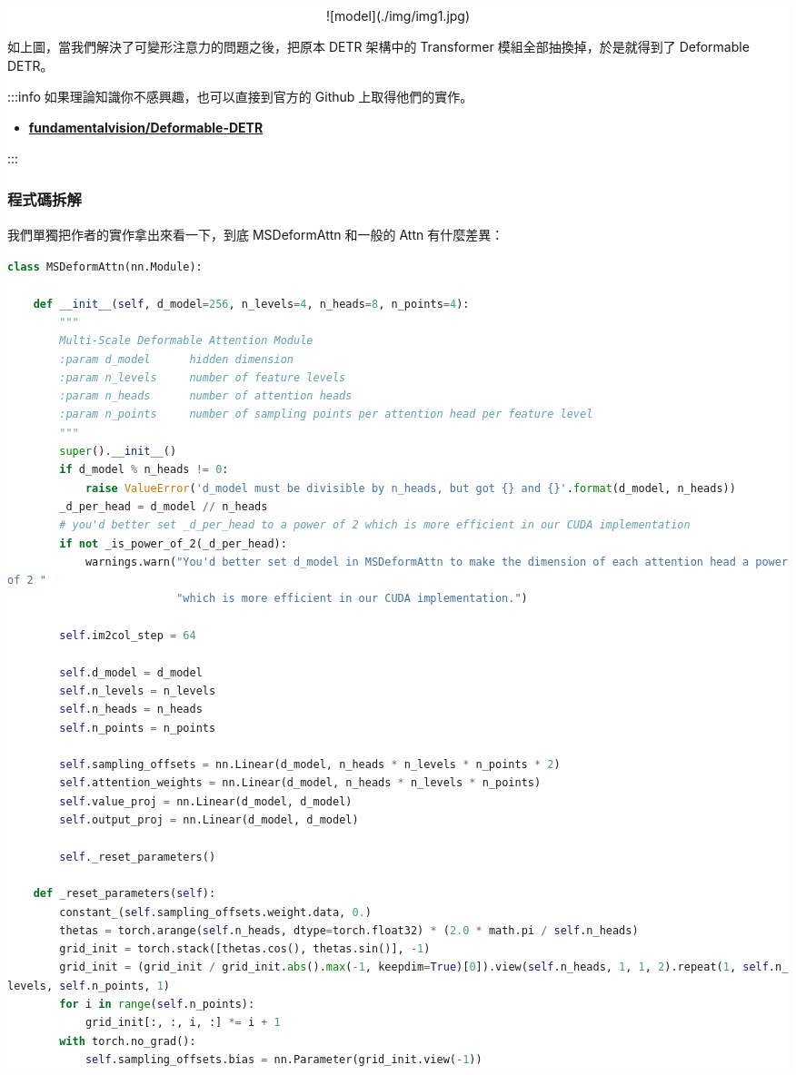 <div align="center">
<figure style={{ "width": "80%"}}>
![model](./img/img1.jpg)
</figure>
</div>

如上圖，當我們解決了可變形注意力的問題之後，把原本 DETR 架構中的 Transformer 模組全部抽換掉，於是就得到了 Deformable DETR。

:::info
如果理論知識你不感興趣，也可以直接到官方的 Github 上取得他們的實作。

- [**fundamentalvision/Deformable-DETR**](https://github.com/fundamentalvision/Deformable-DETR)

:::

### 程式碼拆解

我們單獨把作者的實作拿出來看一下，到底 MSDeformAttn 和一般的 Attn 有什麼差異：

```python
class MSDeformAttn(nn.Module):

    def __init__(self, d_model=256, n_levels=4, n_heads=8, n_points=4):
        """
        Multi-Scale Deformable Attention Module
        :param d_model      hidden dimension
        :param n_levels     number of feature levels
        :param n_heads      number of attention heads
        :param n_points     number of sampling points per attention head per feature level
        """
        super().__init__()
        if d_model % n_heads != 0:
            raise ValueError('d_model must be divisible by n_heads, but got {} and {}'.format(d_model, n_heads))
        _d_per_head = d_model // n_heads
        # you'd better set _d_per_head to a power of 2 which is more efficient in our CUDA implementation
        if not _is_power_of_2(_d_per_head):
            warnings.warn("You'd better set d_model in MSDeformAttn to make the dimension of each attention head a power of 2 "
                          "which is more efficient in our CUDA implementation.")

        self.im2col_step = 64

        self.d_model = d_model
        self.n_levels = n_levels
        self.n_heads = n_heads
        self.n_points = n_points

        self.sampling_offsets = nn.Linear(d_model, n_heads * n_levels * n_points * 2)
        self.attention_weights = nn.Linear(d_model, n_heads * n_levels * n_points)
        self.value_proj = nn.Linear(d_model, d_model)
        self.output_proj = nn.Linear(d_model, d_model)

        self._reset_parameters()

    def _reset_parameters(self):
        constant_(self.sampling_offsets.weight.data, 0.)
        thetas = torch.arange(self.n_heads, dtype=torch.float32) * (2.0 * math.pi / self.n_heads)
        grid_init = torch.stack([thetas.cos(), thetas.sin()], -1)
        grid_init = (grid_init / grid_init.abs().max(-1, keepdim=True)[0]).view(self.n_heads, 1, 1, 2).repeat(1, self.n_levels, self.n_points, 1)
        for i in range(self.n_points):
            grid_init[:, :, i, :] *= i + 1
        with torch.no_grad():
            self.sampling_offsets.bias = nn.Parameter(grid_init.view(-1))
```